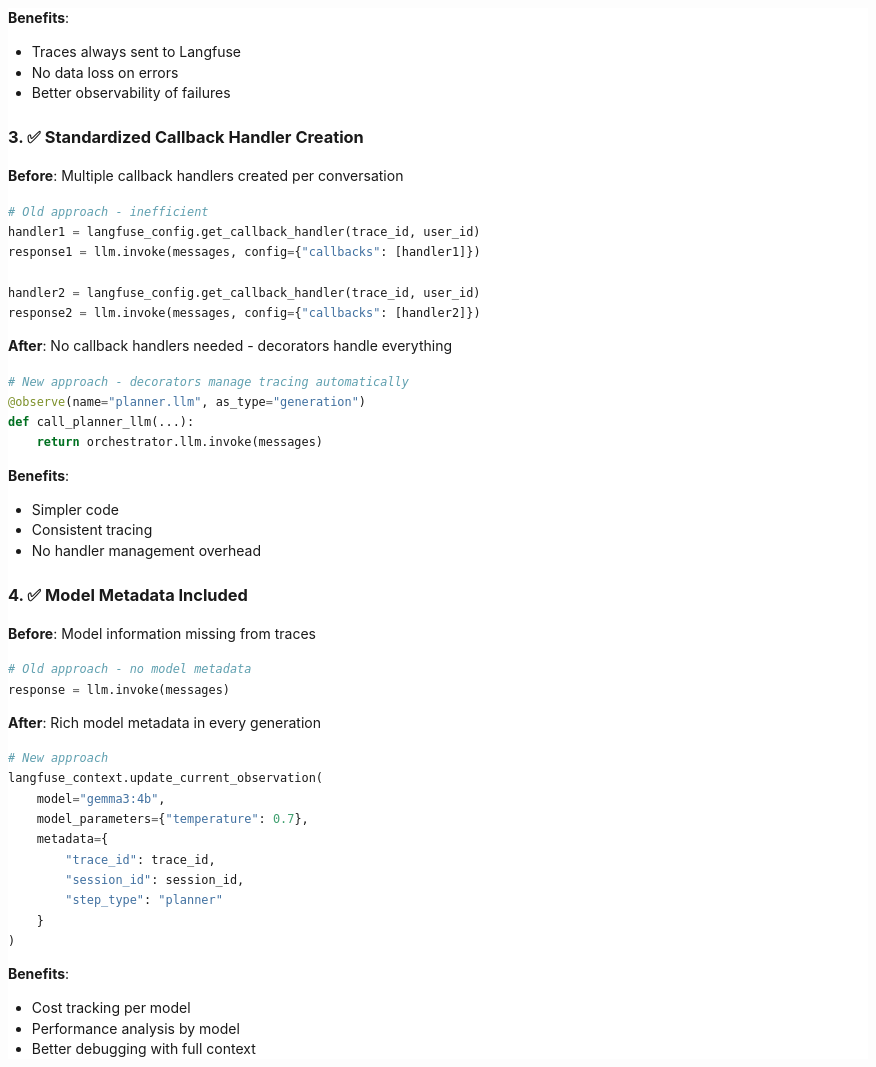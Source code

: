 **Benefits**:
- Traces always sent to Langfuse
- No data loss on errors
- Better observability of failures

### 3. ✅ Standardized Callback Handler Creation

**Before**: Multiple callback handlers created per conversation
```python
# Old approach - inefficient
handler1 = langfuse_config.get_callback_handler(trace_id, user_id)
response1 = llm.invoke(messages, config={"callbacks": [handler1]})

handler2 = langfuse_config.get_callback_handler(trace_id, user_id)
response2 = llm.invoke(messages, config={"callbacks": [handler2]})
```

**After**: No callback handlers needed - decorators handle everything
```python
# New approach - decorators manage tracing automatically
@observe(name="planner.llm", as_type="generation")
def call_planner_llm(...):
    return orchestrator.llm.invoke(messages)
```

**Benefits**:
- Simpler code
- Consistent tracing
- No handler management overhead

### 4. ✅ Model Metadata Included

**Before**: Model information missing from traces
```python
# Old approach - no model metadata
response = llm.invoke(messages)
```

**After**: Rich model metadata in every generation
```python
# New approach
langfuse_context.update_current_observation(
    model="gemma3:4b",
    model_parameters={"temperature": 0.7},
    metadata={
        "trace_id": trace_id,
        "session_id": session_id,
        "step_type": "planner"
    }
)
```

**Benefits**:
- Cost tracking per model
- Performance analysis by model
- Better debugging with full context
